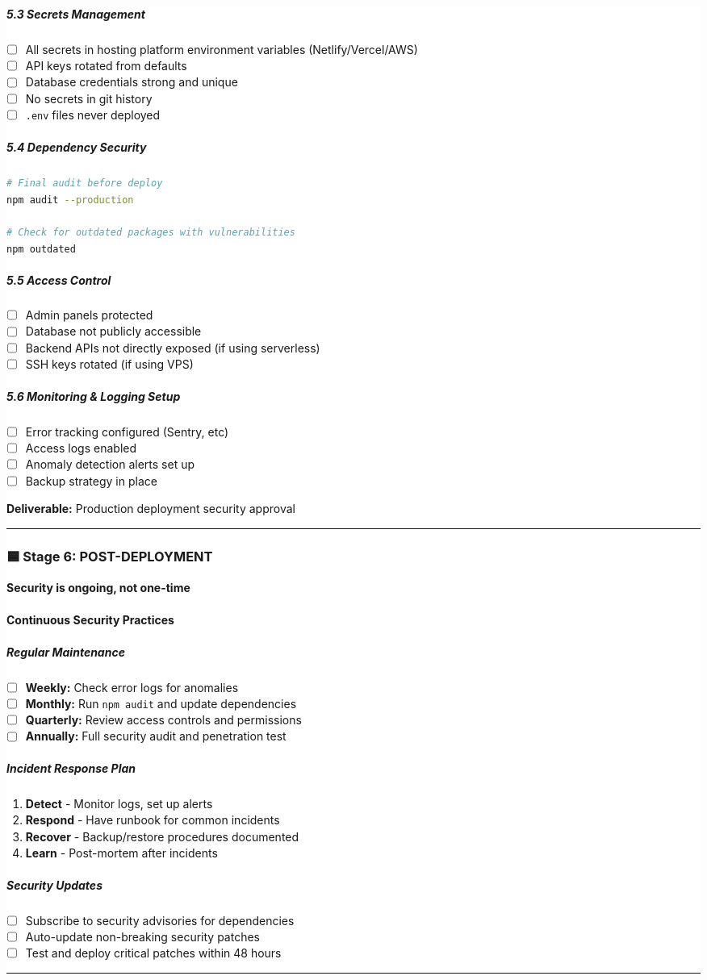 ##### 5.3 Secrets Management
- [ ] All secrets in hosting platform environment variables (Netlify/Vercel/AWS)
- [ ] API keys rotated from defaults
- [ ] Database credentials strong and unique
- [ ] No secrets in git history
- [ ] `.env` files never deployed

##### 5.4 Dependency Security
```bash
# Final audit before deploy
npm audit --production

# Check for outdated packages with vulnerabilities
npm outdated
```

##### 5.5 Access Control
- [ ] Admin panels protected
- [ ] Database not publicly accessible
- [ ] Backend APIs not directly exposed (if using serverless)
- [ ] SSH keys rotated (if using VPS)

##### 5.6 Monitoring & Logging Setup
- [ ] Error tracking configured (Sentry, etc)
- [ ] Access logs enabled
- [ ] Anomaly detection alerts set up
- [ ] Backup strategy in place

**Deliverable:** Production deployment security approval

---

### 🟦 Stage 6: POST-DEPLOYMENT

**Security is ongoing, not one-time**

#### Continuous Security Practices

##### Regular Maintenance
- [ ] **Weekly:** Check error logs for anomalies
- [ ] **Monthly:** Run `npm audit` and update dependencies
- [ ] **Quarterly:** Review access controls and permissions
- [ ] **Annually:** Full security audit and penetration test

##### Incident Response Plan
1. **Detect** - Monitor logs, set up alerts
2. **Respond** - Have runbook for common incidents
3. **Recover** - Backup/restore procedures documented
4. **Learn** - Post-mortem after incidents

##### Security Updates
- [ ] Subscribe to security advisories for dependencies
- [ ] Auto-update non-breaking security patches
- [ ] Test and deploy critical patches within 48 hours

---